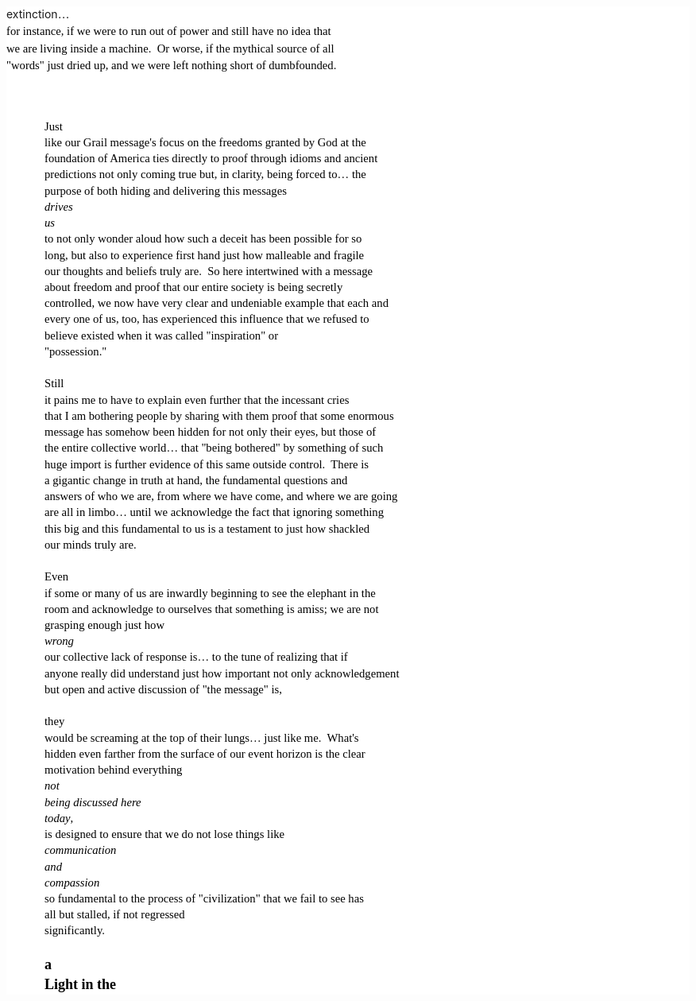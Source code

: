 extinction</span><span style="font-size:11pt;font-family:&quot;Times New Roman&quot;;color:rgb(0,0,0);background-color:transparent;vertical-align:baseline;white-space:pre-wrap">… for instance, if we were to run out of power and still have no idea that we are living inside a machine.  Or worse, if the mythical source of all "words" just dried up, and we were left nothing short of dumbfounded.  </span></p><div style="text-align:left"><br></div><p dir="ltr" style="text-align:left;line-height:1.38;margin-top:0pt;margin-bottom:0pt;margin-left:36pt"><span style="font-size:11pt;font-family:&quot;Times New Roman&quot;;color:rgb(0,0,0);background-color:transparent;vertical-align:baseline;white-space:pre-wrap">Just like our Grail message's focus on the freedoms granted by God at the foundation of America ties directly to proof through idioms and ancient predictions not only coming true but, in clarity, being forced to… the purpose of both hiding and delivering this messages </span><span style="font-size:11pt;font-family:&quot;Times New Roman&quot;;color:rgb(0,0,0);background-color:transparent;font-style:italic;vertical-align:baseline;white-space:pre-wrap">drives us</span><span style="font-size:11pt;font-family:&quot;Times New Roman&quot;;color:rgb(0,0,0);background-color:transparent;vertical-align:baseline;white-space:pre-wrap"> to not only wonder aloud how such a deceit has been possible for so long, but also to experience first hand just how malleable and fragile our thoughts and beliefs truly are.  So here intertwined with a message about freedom and proof that our entire society is being secretly controlled, we now have very clear and undeniable example that each and every one of us, too, has experienced this influence that we refused to believe existed when it was called "inspiration" or "possession."</span></p><div style="text-align:left"><br></div><p dir="ltr" style="text-align:left;line-height:1.38;margin-top:0pt;margin-bottom:0pt;margin-left:36pt"><span style="font-size:11pt;font-family:&quot;Times New Roman&quot;;color:rgb(0,0,0);background-color:transparent;vertical-align:baseline;white-space:pre-wrap">Still it pains me to have to explain even further that the incessant cries that I am bothering people by sharing with them proof that some enormous message has somehow been hidden for not only their eyes, but those of the entire collective world… that "being bothered" by something of such huge import is further evidence of this same outside control.  There is a gigantic change in truth at hand, the fundamental questions and answers of who we are, from where we have come, and where we are going are all in limbo… until we acknowledge the fact that ignoring something this big and this fundamental to us is a testament to just how shackled our minds truly are. </span></p><div style="text-align:left"><br></div><p dir="ltr" style="text-align:left;line-height:1.38;margin-top:0pt;margin-bottom:0pt;margin-left:36pt"><span style="font-size:11pt;font-family:&quot;Times New Roman&quot;;color:rgb(0,0,0);background-color:transparent;vertical-align:baseline;white-space:pre-wrap">Even if some or many of us are inwardly beginning to see the elephant in the room and acknowledge to ourselves that something is amiss; we are not grasping enough just how </span><span style="font-size:11pt;font-family:&quot;Times New Roman&quot;;color:rgb(0,0,0);background-color:transparent;font-style:italic;vertical-align:baseline;white-space:pre-wrap">wrong</span><span style="font-size:11pt;font-family:&quot;Times New Roman&quot;;color:rgb(0,0,0);background-color:transparent;vertical-align:baseline;white-space:pre-wrap"> our collective lack of response is… to the tune of realizing that if anyone really did understand just how important not only acknowledgement but open and active discussion of "the message" is, </span><span style="font-size:11pt;font-family:&quot;Times New Roman&quot;;color:rgb(0,0,0);background-color:transparent;vertical-align:baseline;white-space:pre-wrap"><span class="m_6946508987536972732gmail-Apple-tab-span" style="white-space:pre-wrap">	</span></span><span style="font-size:11pt;font-family:&quot;Times New Roman&quot;;color:rgb(0,0,0);background-color:transparent;vertical-align:baseline;white-space:pre-wrap">they would be screaming at the top of their lungs… just like me.  What's hidden even farther from the surface of our event horizon is the clear motivation behind everything </span><span style="font-size:11pt;font-family:&quot;Times New Roman&quot;;color:rgb(0,0,0);background-color:transparent;font-style:italic;vertical-align:baseline;white-space:pre-wrap">not being discussed here today</span><span style="font-size:11pt;font-family:&quot;Times New Roman&quot;;color:rgb(0,0,0);background-color:transparent;vertical-align:baseline;white-space:pre-wrap">, is designed to ensure that we do not lose things like </span><span style="font-size:11pt;font-family:&quot;Times New Roman&quot;;color:rgb(0,0,0);background-color:transparent;font-style:italic;vertical-align:baseline;white-space:pre-wrap">communication and compassion</span><span style="font-size:11pt;font-family:&quot;Times New Roman&quot;;color:rgb(0,0,0);background-color:transparent;vertical-align:baseline;white-space:pre-wrap"> so fundamental to the process of "civilization" that we fail to see has all but stalled, if not regressed significantly.</span></p><div style="text-align:left"><br></div><p dir="ltr" style="text-align:left;line-height:1.38;margin-top:0pt;margin-bottom:0pt;margin-left:36pt"><span style="font-family:&quot;Times New Roman&quot;;color:rgb(0,0,0);background-color:transparent;vertical-align:baseline;white-space:pre-wrap"><b><font size="4">a Light in the